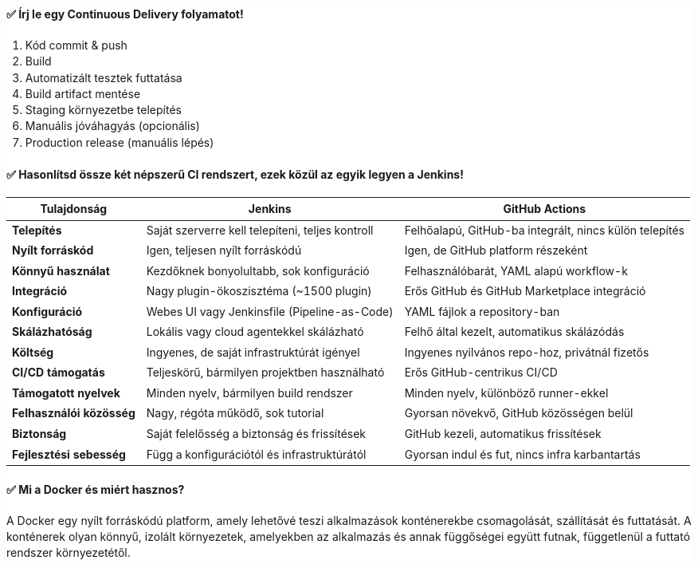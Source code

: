 
#### ✅ Írj le egy Continuous Delivery folyamatot!
1. Kód commit & push
2. Build
3. Automatizált tesztek futtatása
4. Build artifact mentése
5. Staging környezetbe telepítés
6. Manuális jóváhagyás (opcionális)
7. Production release (manuális lépés)


#### ✅ Hasonlítsd össze két népszerű CI rendszert, ezek közül az egyik legyen a Jenkins!
| Tulajdonság               | Jenkins                                          | GitHub Actions                                         |
| ------------------------- | ------------------------------------------------ | ------------------------------------------------------ |
| **Telepítés**             | Saját szerverre kell telepíteni, teljes kontroll | Felhőalapú, GitHub-ba integrált, nincs külön telepítés |
| **Nyílt forráskód**       | Igen, teljesen nyílt forráskódú                  | Igen, de GitHub platform részeként                     |
| **Könnyű használat**      | Kezdőknek bonyolultabb, sok konfiguráció         | Felhasználóbarát, YAML alapú workflow-k                |
| **Integráció**            | Nagy plugin-ökoszisztéma (\~1500 plugin)         | Erős GitHub és GitHub Marketplace integráció           |
| **Konfiguráció**          | Webes UI vagy Jenkinsfile (Pipeline-as-Code)     | YAML fájlok a repository-ban                           |
| **Skálázhatóság**         | Lokális vagy cloud agentekkel skálázható         | Felhő által kezelt, automatikus skálázódás             |
| **Költség**               | Ingyenes, de saját infrastruktúrát igényel       | Ingyenes nyilvános repo-hoz, privátnál fizetős         |
| **CI/CD támogatás**       | Teljeskörű, bármilyen projektben használható     | Erős GitHub-centrikus CI/CD                            |
| **Támogatott nyelvek**    | Minden nyelv, bármilyen build rendszer           | Minden nyelv, különböző runner-ekkel                   |
| **Felhasználói közösség** | Nagy, régóta működő, sok tutorial                | Gyorsan növekvő, GitHub közösségen belül               |
| **Biztonság**             | Saját felelősség a biztonság és frissítések      | GitHub kezeli, automatikus frissítések                 |
| **Fejlesztési sebesség**  | Függ a konfigurációtól és infrastruktúrától      | Gyorsan indul és fut, nincs infra karbantartás         |


#### ✅ Mi a Docker és miért hasznos?
A Docker egy nyílt forráskódú platform, amely lehetővé teszi alkalmazások konténerekbe csomagolását, szállítását és futtatását. A konténerek olyan könnyű, izolált környezetek, amelyekben az alkalmazás és annak függőségei együtt futnak, függetlenül a futtató rendszer környezetétől.